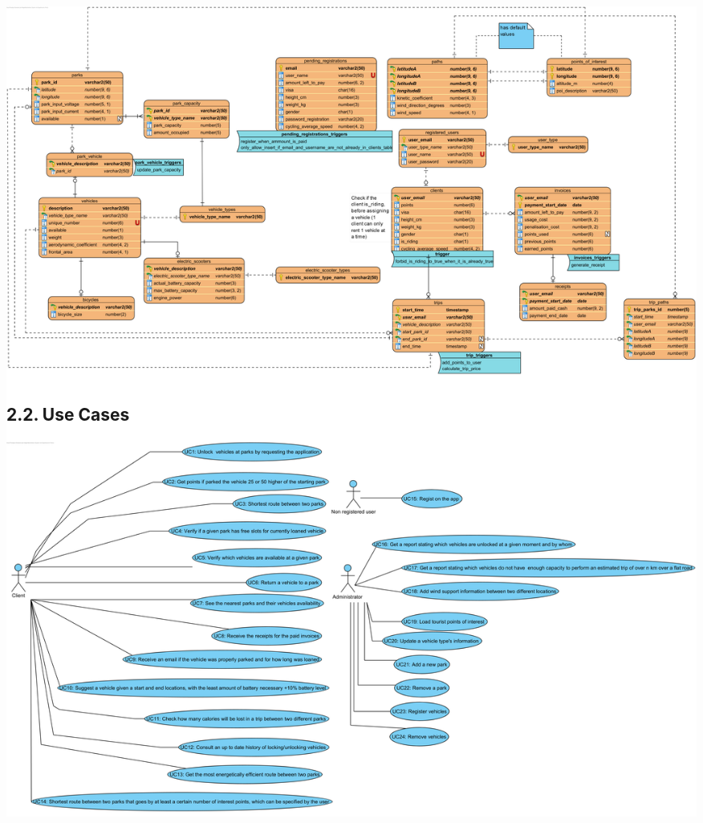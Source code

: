 ![RELATIONAL_MODEL.png](report/ModeloRelacional.png)

## 2.2. Use Cases

![USE_CASES.png](report/UseCaseDiagram1.png)
